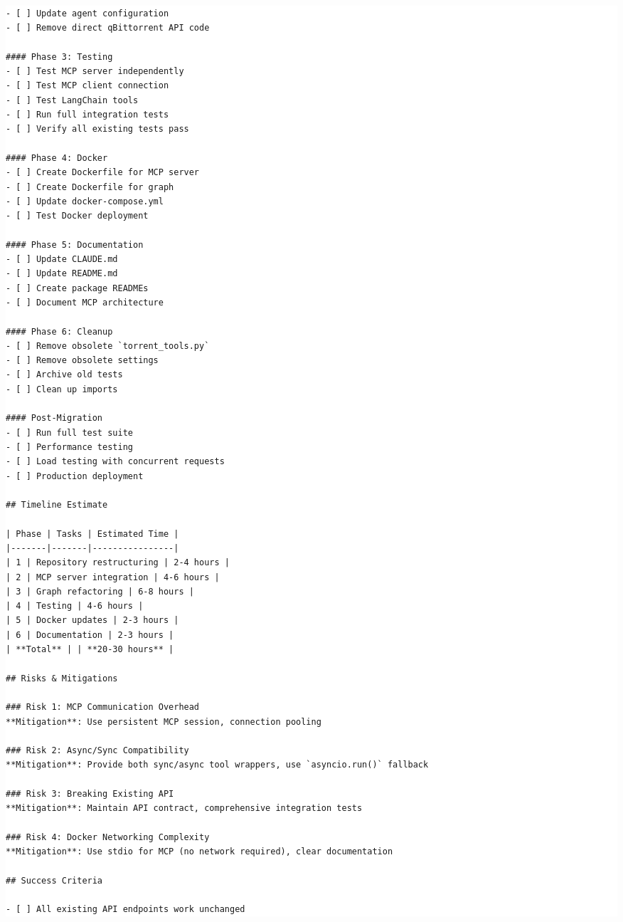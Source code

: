 ```
- [ ] Update agent configuration
- [ ] Remove direct qBittorrent API code

#### Phase 3: Testing
- [ ] Test MCP server independently
- [ ] Test MCP client connection
- [ ] Test LangChain tools
- [ ] Run full integration tests
- [ ] Verify all existing tests pass

#### Phase 4: Docker
- [ ] Create Dockerfile for MCP server
- [ ] Create Dockerfile for graph
- [ ] Update docker-compose.yml
- [ ] Test Docker deployment

#### Phase 5: Documentation
- [ ] Update CLAUDE.md
- [ ] Update README.md
- [ ] Create package READMEs
- [ ] Document MCP architecture

#### Phase 6: Cleanup
- [ ] Remove obsolete `torrent_tools.py`
- [ ] Remove obsolete settings
- [ ] Archive old tests
- [ ] Clean up imports

#### Post-Migration
- [ ] Run full test suite
- [ ] Performance testing
- [ ] Load testing with concurrent requests
- [ ] Production deployment

## Timeline Estimate

| Phase | Tasks | Estimated Time |
|-------|-------|----------------|
| 1 | Repository restructuring | 2-4 hours |
| 2 | MCP server integration | 4-6 hours |
| 3 | Graph refactoring | 6-8 hours |
| 4 | Testing | 4-6 hours |
| 5 | Docker updates | 2-3 hours |
| 6 | Documentation | 2-3 hours |
| **Total** | | **20-30 hours** |

## Risks & Mitigations

### Risk 1: MCP Communication Overhead
**Mitigation**: Use persistent MCP session, connection pooling

### Risk 2: Async/Sync Compatibility
**Mitigation**: Provide both sync/async tool wrappers, use `asyncio.run()` fallback

### Risk 3: Breaking Existing API
**Mitigation**: Maintain API contract, comprehensive integration tests

### Risk 4: Docker Networking Complexity
**Mitigation**: Use stdio for MCP (no network required), clear documentation

## Success Criteria

- [ ] All existing API endpoints work unchanged
```